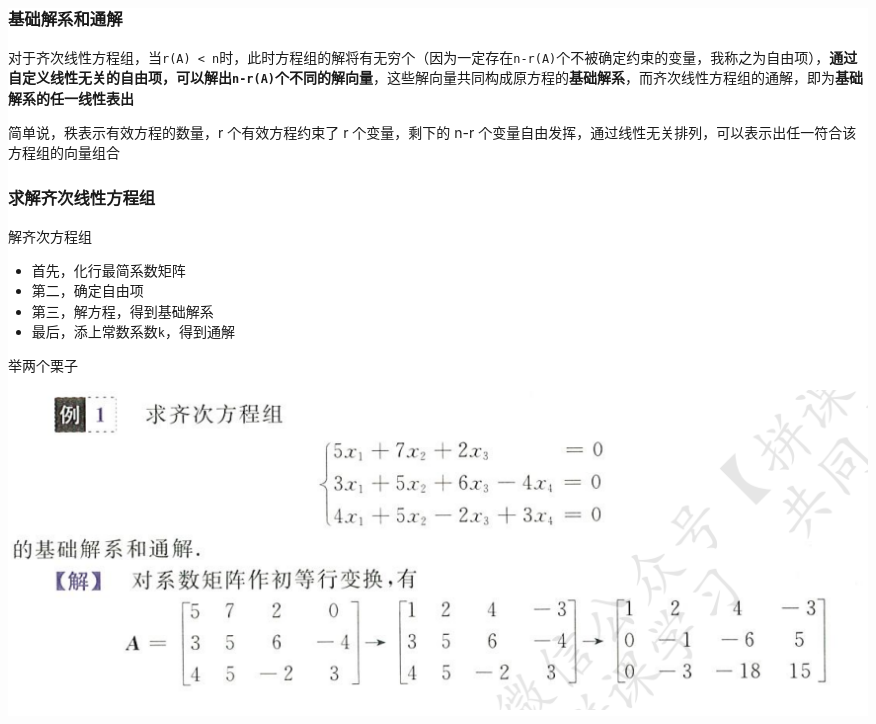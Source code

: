 ### 基础解系和通解

对于齐次线性方程组，当`r(A) < n`时，此时方程组的解将有无穷个（因为一定存在`n-r(A)`个不被确定约束的变量，我称之为自由项），**通过自定义线性无关的自由项，可以解出`n-r(A)`个不同的解向量**，这些解向量共同构成原方程的**基础解系**，而齐次线性方程组的通解，即为**基础解系的任一线性表出**

简单说，秩表示有效方程的数量，r 个有效方程约束了 r 个变量，剩下的 n-r 个变量自由发挥，通过线性无关排列，可以表示出任一符合该方程组的向量组合

### 求解齐次线性方程组

解齐次方程组

- 首先，化行最简系数矩阵
- 第二，确定自由项
- 第三，解方程，得到基础解系
- 最后，添上常数系数`k`，得到通解

举两个栗子

<img src="./assets/image-20230425012156384.png">
